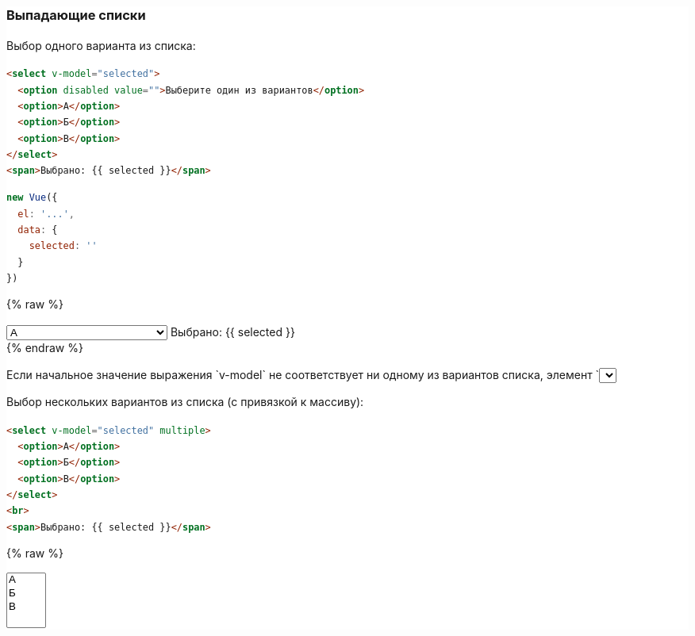 ### Выпадающие списки

Выбор одного варианта из списка:

``` html
<select v-model="selected">
  <option disabled value="">Выберите один из вариантов</option>
  <option>А</option>
  <option>Б</option>
  <option>В</option>
</select>
<span>Выбрано: {{ selected }}</span>
```
``` js
new Vue({
  el: '...',
  data: {
    selected: ''
  }
})
```
{% raw %}
<div id="example-5" class="demo">
  <select v-model="selected">
    <option disabled value="">Выберите один из вариантов</option>
    <option>А</option>
    <option>Б</option>
    <option>В</option>
  </select>
  <span>Выбрано: {{ selected }}</span>
</div>
<script>
new Vue({
  el: '#example-5',
  data: {
    selected: ''
  }
})
</script>
{% endraw %}

<p class="tip">Если начальное значение выражения `v-model` не соответствует ни одному из вариантов списка, элемент `<select>` будет отображаться в "невыбранном" состоянии. В iOS это приведёт к тому, что пользователь не сможет выбрать первый элемент, потому что iOS не сгенерирует событие change в этом случае. Поэтому рекомендуется предоставлять отключённый вариант выбора с пустым значением value, как показано в примере выше.</p>

Выбор нескольких вариантов из списка (с привязкой к массиву):

``` html
<select v-model="selected" multiple>
  <option>А</option>
  <option>Б</option>
  <option>В</option>
</select>
<br>
<span>Выбрано: {{ selected }}</span>
```
{% raw %}
<div id="example-6" class="demo">
  <select v-model="selected" multiple style="width: 50px;">
    <option>А</option>
    <option>Б</option>
    <option>В</option>
  </select>
  <br>